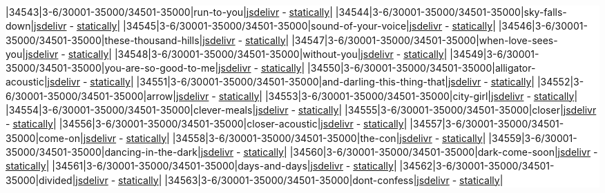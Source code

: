 |34543|3-6/30001-35000/34501-35000|run-to-you|[jsdelivr](https://cdn.jsdelivr.net/gh/dbchord/png-c-600x600_3-6/30001-35000/34501-35000/run-to-you.png) - [statically](https://cdn.statically.io/gh/dbchord/png-c-600x600_3-6/img/30001-35000/34501-35000/run-to-you.png)|
|34544|3-6/30001-35000/34501-35000|sky-falls-down|[jsdelivr](https://cdn.jsdelivr.net/gh/dbchord/png-c-600x600_3-6/30001-35000/34501-35000/sky-falls-down.png) - [statically](https://cdn.statically.io/gh/dbchord/png-c-600x600_3-6/img/30001-35000/34501-35000/sky-falls-down.png)|
|34545|3-6/30001-35000/34501-35000|sound-of-your-voice|[jsdelivr](https://cdn.jsdelivr.net/gh/dbchord/png-c-600x600_3-6/30001-35000/34501-35000/sound-of-your-voice.png) - [statically](https://cdn.statically.io/gh/dbchord/png-c-600x600_3-6/img/30001-35000/34501-35000/sound-of-your-voice.png)|
|34546|3-6/30001-35000/34501-35000|these-thousand-hills|[jsdelivr](https://cdn.jsdelivr.net/gh/dbchord/png-c-600x600_3-6/30001-35000/34501-35000/these-thousand-hills.png) - [statically](https://cdn.statically.io/gh/dbchord/png-c-600x600_3-6/img/30001-35000/34501-35000/these-thousand-hills.png)|
|34547|3-6/30001-35000/34501-35000|when-love-sees-you|[jsdelivr](https://cdn.jsdelivr.net/gh/dbchord/png-c-600x600_3-6/30001-35000/34501-35000/when-love-sees-you.png) - [statically](https://cdn.statically.io/gh/dbchord/png-c-600x600_3-6/img/30001-35000/34501-35000/when-love-sees-you.png)|
|34548|3-6/30001-35000/34501-35000|without-you|[jsdelivr](https://cdn.jsdelivr.net/gh/dbchord/png-c-600x600_3-6/30001-35000/34501-35000/without-you.png) - [statically](https://cdn.statically.io/gh/dbchord/png-c-600x600_3-6/img/30001-35000/34501-35000/without-you.png)|
|34549|3-6/30001-35000/34501-35000|you-are-so-good-to-me|[jsdelivr](https://cdn.jsdelivr.net/gh/dbchord/png-c-600x600_3-6/30001-35000/34501-35000/you-are-so-good-to-me.png) - [statically](https://cdn.statically.io/gh/dbchord/png-c-600x600_3-6/img/30001-35000/34501-35000/you-are-so-good-to-me.png)|
|34550|3-6/30001-35000/34501-35000|alligator-acoustic|[jsdelivr](https://cdn.jsdelivr.net/gh/dbchord/png-c-600x600_3-6/30001-35000/34501-35000/alligator-acoustic.png) - [statically](https://cdn.statically.io/gh/dbchord/png-c-600x600_3-6/img/30001-35000/34501-35000/alligator-acoustic.png)|
|34551|3-6/30001-35000/34501-35000|and-darling-this-thing-that|[jsdelivr](https://cdn.jsdelivr.net/gh/dbchord/png-c-600x600_3-6/30001-35000/34501-35000/and-darling-this-thing-that.png) - [statically](https://cdn.statically.io/gh/dbchord/png-c-600x600_3-6/img/30001-35000/34501-35000/and-darling-this-thing-that.png)|
|34552|3-6/30001-35000/34501-35000|arrow|[jsdelivr](https://cdn.jsdelivr.net/gh/dbchord/png-c-600x600_3-6/30001-35000/34501-35000/arrow.png) - [statically](https://cdn.statically.io/gh/dbchord/png-c-600x600_3-6/img/30001-35000/34501-35000/arrow.png)|
|34553|3-6/30001-35000/34501-35000|city-girl|[jsdelivr](https://cdn.jsdelivr.net/gh/dbchord/png-c-600x600_3-6/30001-35000/34501-35000/city-girl.png) - [statically](https://cdn.statically.io/gh/dbchord/png-c-600x600_3-6/img/30001-35000/34501-35000/city-girl.png)|
|34554|3-6/30001-35000/34501-35000|clever-meals|[jsdelivr](https://cdn.jsdelivr.net/gh/dbchord/png-c-600x600_3-6/30001-35000/34501-35000/clever-meals.png) - [statically](https://cdn.statically.io/gh/dbchord/png-c-600x600_3-6/img/30001-35000/34501-35000/clever-meals.png)|
|34555|3-6/30001-35000/34501-35000|closer|[jsdelivr](https://cdn.jsdelivr.net/gh/dbchord/png-c-600x600_3-6/30001-35000/34501-35000/closer.png) - [statically](https://cdn.statically.io/gh/dbchord/png-c-600x600_3-6/img/30001-35000/34501-35000/closer.png)|
|34556|3-6/30001-35000/34501-35000|closer-acoustic|[jsdelivr](https://cdn.jsdelivr.net/gh/dbchord/png-c-600x600_3-6/30001-35000/34501-35000/closer-acoustic.png) - [statically](https://cdn.statically.io/gh/dbchord/png-c-600x600_3-6/img/30001-35000/34501-35000/closer-acoustic.png)|
|34557|3-6/30001-35000/34501-35000|come-on|[jsdelivr](https://cdn.jsdelivr.net/gh/dbchord/png-c-600x600_3-6/30001-35000/34501-35000/come-on.png) - [statically](https://cdn.statically.io/gh/dbchord/png-c-600x600_3-6/img/30001-35000/34501-35000/come-on.png)|
|34558|3-6/30001-35000/34501-35000|the-con|[jsdelivr](https://cdn.jsdelivr.net/gh/dbchord/png-c-600x600_3-6/30001-35000/34501-35000/the-con.png) - [statically](https://cdn.statically.io/gh/dbchord/png-c-600x600_3-6/img/30001-35000/34501-35000/the-con.png)|
|34559|3-6/30001-35000/34501-35000|dancing-in-the-dark|[jsdelivr](https://cdn.jsdelivr.net/gh/dbchord/png-c-600x600_3-6/30001-35000/34501-35000/dancing-in-the-dark.png) - [statically](https://cdn.statically.io/gh/dbchord/png-c-600x600_3-6/img/30001-35000/34501-35000/dancing-in-the-dark.png)|
|34560|3-6/30001-35000/34501-35000|dark-come-soon|[jsdelivr](https://cdn.jsdelivr.net/gh/dbchord/png-c-600x600_3-6/30001-35000/34501-35000/dark-come-soon.png) - [statically](https://cdn.statically.io/gh/dbchord/png-c-600x600_3-6/img/30001-35000/34501-35000/dark-come-soon.png)|
|34561|3-6/30001-35000/34501-35000|days-and-days|[jsdelivr](https://cdn.jsdelivr.net/gh/dbchord/png-c-600x600_3-6/30001-35000/34501-35000/days-and-days.png) - [statically](https://cdn.statically.io/gh/dbchord/png-c-600x600_3-6/img/30001-35000/34501-35000/days-and-days.png)|
|34562|3-6/30001-35000/34501-35000|divided|[jsdelivr](https://cdn.jsdelivr.net/gh/dbchord/png-c-600x600_3-6/30001-35000/34501-35000/divided.png) - [statically](https://cdn.statically.io/gh/dbchord/png-c-600x600_3-6/img/30001-35000/34501-35000/divided.png)|
|34563|3-6/30001-35000/34501-35000|dont-confess|[jsdelivr](https://cdn.jsdelivr.net/gh/dbchord/png-c-600x600_3-6/30001-35000/34501-35000/dont-confess.png) - [statically](https://cdn.statically.io/gh/dbchord/png-c-600x600_3-6/img/30001-35000/34501-35000/dont-confess.png)|